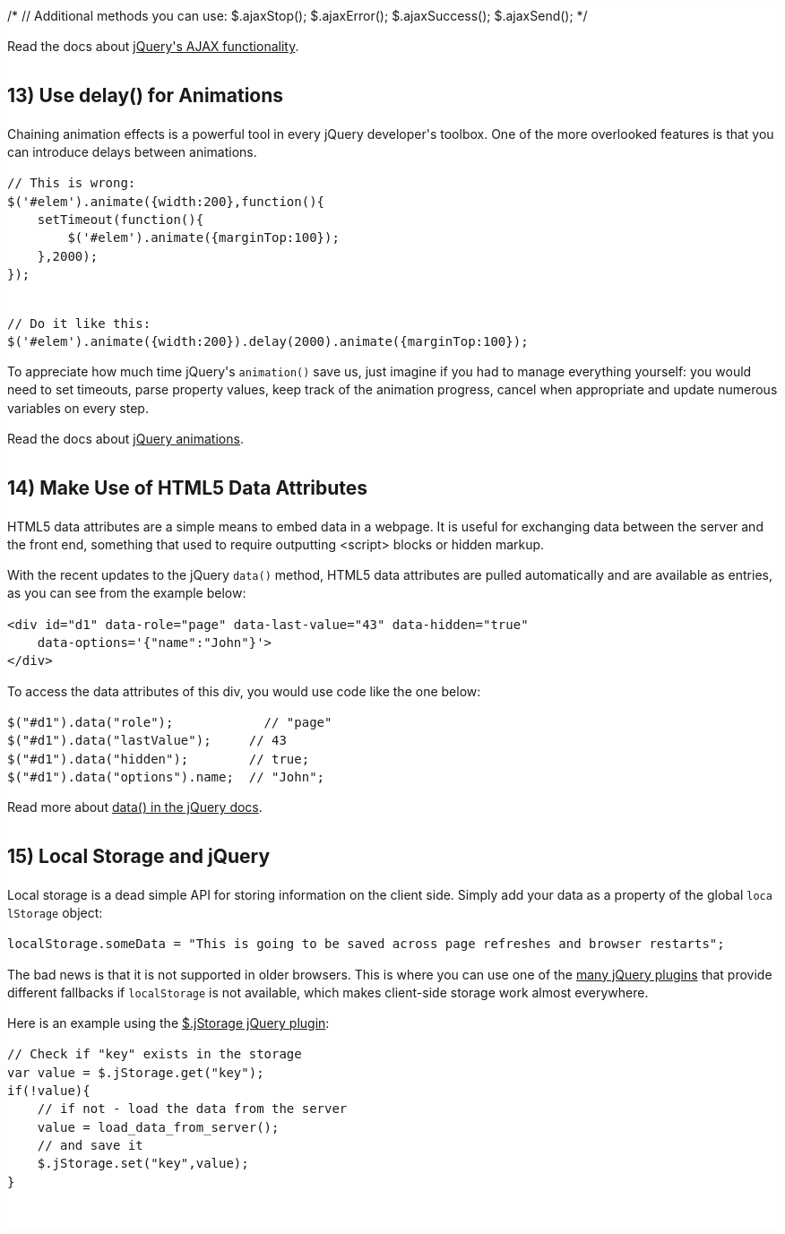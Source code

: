 /*
    // Additional methods you can use:
    $.ajaxStop();
    $.ajaxError();
    $.ajaxSuccess();
    $.ajaxSend();
*/</pre>
<p>Read the docs about <a href="http://api.jquery.com/category/ajax/" target="_blank">jQuery's AJAX functionality</a>.</p>
<h2>13) Use delay() for Animations</h2>
<p>Chaining animation effects is a powerful tool in every jQuery developer's toolbox. One of the more overlooked features is that you can introduce delays between animations.</p>
<pre>// This is wrong:
$('#elem').animate({width:200},function(){
    setTimeout(function(){
        $('#elem').animate({marginTop:100});
    },2000);
});

// Do it like this:
$('#elem').animate({width:200}).delay(2000).animate({marginTop:100});</pre>
<p>To appreciate how much time jQuery's <code>animation()</code> save us, just imagine if you had to manage everything yourself: you would need to set timeouts, parse property values, keep track of the animation progress, cancel when appropriate and update numerous variables on every step.</p>
<p>Read the docs about <a href="http://api.jquery.com/category/effects/" target="_blank">jQuery animations</a>.</p>
<h2>14) Make Use of  HTML5 Data Attributes</h2>
<p>HTML5 data attributes are a simple means to embed data in a webpage. It is useful for exchanging data between the server and the front end, something that used to require outputting &lt;script&gt; blocks or hidden markup.</p>
<p>With the recent updates to the jQuery <code>data()</code> method, HTML5 data attributes are pulled automatically and are available as entries, as you can see from the example below:</p>
<pre>&lt;div id="d1" data-role="page" data-last-value="43" data-hidden="true"
    data-options='{"name":"John"}'&gt;
&lt;/div&gt;</pre>
<p>To access the data attributes of this div, you would use code like the one below:</p>
<pre>$("#d1").data("role");            // "page"
$("#d1").data("lastValue");     // 43
$("#d1").data("hidden");        // true;
$("#d1").data("options").name;  // "John";</pre>
<p>Read more about <a href="http://api.jquery.com/data/" target="_blank">data() in the jQuery docs</a>.</p>
<h2>15) Local Storage and jQuery</h2>
<p>Local storage is a dead simple API for storing information on the client side. Simply add your data as a property of the global <code>localStorage</code> object:</p>
<pre>localStorage.someData = "This is going to be saved across page refreshes and browser restarts";</pre>
<p>The bad news is that it is not supported in older browsers. This is where you can use one of the <a href="http://plugins.jquery.com/plugin-tags/localstorage" target="_blank">many jQuery plugins</a> that provide different fallbacks if <code>localStorage</code> is not available, which makes client-side storage work almost everywhere.</p>
<p>Here is an example using the <a href="http://www.jstorage.info/" target="_blank">$.jStorage jQuery plugin</a>:</p>
<pre>// Check if "key" exists in the storage
var value = $.jStorage.get("key");
if(!value){
    // if not - load the data from the server
    value = load_data_from_server();
    // and save it
    $.jStorage.set("key",value);
}
